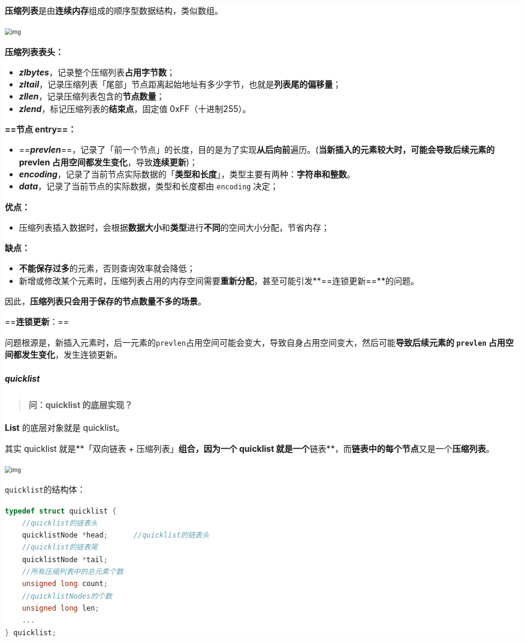 **压缩列表**是由**连续内存**组成的顺序型数据结构，类似数组。

<img src="https://chuyu-typora.oss-cn-hangzhou.aliyuncs.com/image/a3b1f6235cf0587115b21312fe60289c.png" alt="img" style="zoom:67%;" />

**压缩列表表头：**

- ***zlbytes***，记录整个压缩列表**占用字节数**；
- ***zltail***，记录压缩列表「尾部」节点距离起始地址有多少字节，也就是**列表尾的偏移量**；
- ***zllen***，记录压缩列表包含的**节点数量**；
- ***zlend***，标记压缩列表的**结束点**，固定值 0xFF（十进制255）。

**==节点 entry==：**

- ==***prevlen***==，记录了「前一个节点」的长度，目的是为了实现**从后向前**遍历。(**当新插入的元素较大时，可能会导致后续元素的 prevlen 占用空间都发生变化**，导致**连续更新**)；
- ***encoding***，记录了当前节点实际数据的「**类型和长度**」，类型主要有两种：**字符串和整数**。
- ***data***，记录了当前节点的实际数据，类型和长度都由 `encoding` 决定；

**优点：**

- 压缩列表插入数据时，会根据**数据大小**和**类型**进行**不同**的空间大小分配，节省内存；

**缺点：**

- **不能保存过多**的元素，否则查询效率就会降低；
- 新增或修改某个元素时，压缩列表占用的内存空间需要**重新分配**，甚至可能引发**==连锁更新==**的问题。

因此，**压缩列表只会用于保存的节点数量不多的场景**。

==**连锁更新**：==

问题根源是，新插入元素时，后一元素的`prevlen`占用空间可能会变大，导致自身占用空间变大，然后可能**导致后续元素的 `prevlen` 占用空间都发生变化**，发生连锁更新。

##### quicklist

> #### 问：quicklist 的底层实现？

**List** 的底层对象就是 quicklist。

其实 quicklist 就是**「双向链表 + 压缩列表」**组合，因为一个 **quicklist** 就是一个**链表**，而**链表中的每个节点**又是一个**压缩列表**。

<img src="https://chuyu-typora.oss-cn-hangzhou.aliyuncs.com/image/f46cbe347f65ded522f1cc3fd8dba549.png" alt="img" style="zoom: 67%;" />

`quicklist`的结构体：

```c
typedef struct quicklist {
    //quicklist的链表头
    quicklistNode *head;      //quicklist的链表头
    //quicklist的链表尾
    quicklistNode *tail; 
    //所有压缩列表中的总元素个数
    unsigned long count;
    //quicklistNodes的个数
    unsigned long len;       
    ...
} quicklist;
```
